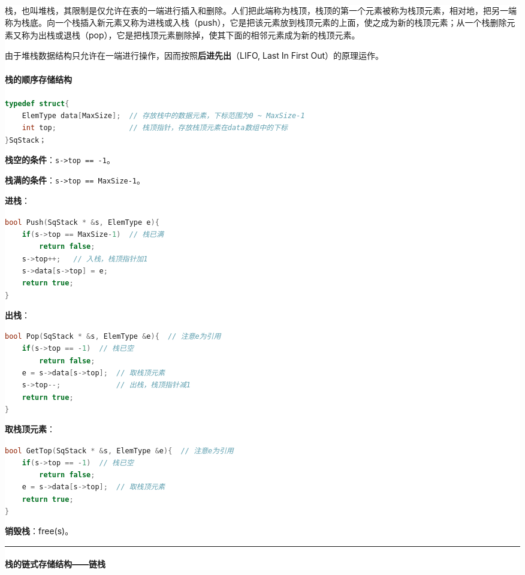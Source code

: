 栈，也叫堆栈，其限制是仅允许在表的一端进行插入和删除。人们把此端称为栈顶，栈顶的第一个元素被称为栈顶元素，相对地，把另一端称为栈底。向一个栈插入新元素又称为进栈或入栈（push），它是把该元素放到栈顶元素的上面，使之成为新的栈顶元素；从一个栈删除元素又称为出栈或退栈（pop），它是把栈顶元素删除掉，使其下面的相邻元素成为新的栈顶元素。

由于堆栈数据结构只允许在一端进行操作，因而按照**后进先出**（LIFO, Last In First Out）的原理运作。

#### 栈的顺序存储结构

```c++
typedef struct{
    ElemType data[MaxSize];  // 存放栈中的数据元素，下标范围为0 ~ MaxSize-1
    int top;                 // 栈顶指针，存放栈顶元素在data数组中的下标
}SqStack；
```

**栈空的条件**：`s->top == -1`。

**栈满的条件**：`s->top == MaxSize-1`。

**进栈**：

```C++
bool Push(SqStack * &s, ElemType e){
	if(s->top == MaxSize-1)  // 栈已满
        return false;
    s->top++;   // 入栈，栈顶指针加1
    s->data[s->top] = e;
    return true;
}
```

**出栈**：

```c++
bool Pop(SqStack * &s, ElemType &e){  // 注意e为引用
	if(s->top == -1)  // 栈已空
        return false;
    e = s->data[s->top];  // 取栈顶元素
    s->top--;             // 出栈，栈顶指针减1
    return true;
}
```

**取栈顶元素**：

```C++
bool GetTop(SqStack * &s, ElemType &e){  // 注意e为引用
	if(s->top == -1)  // 栈已空
        return false;
    e = s->data[s->top];  // 取栈顶元素
    return true;
}
```

**销毁栈**：free(s)。

---

#### 栈的链式存储结构——链栈
